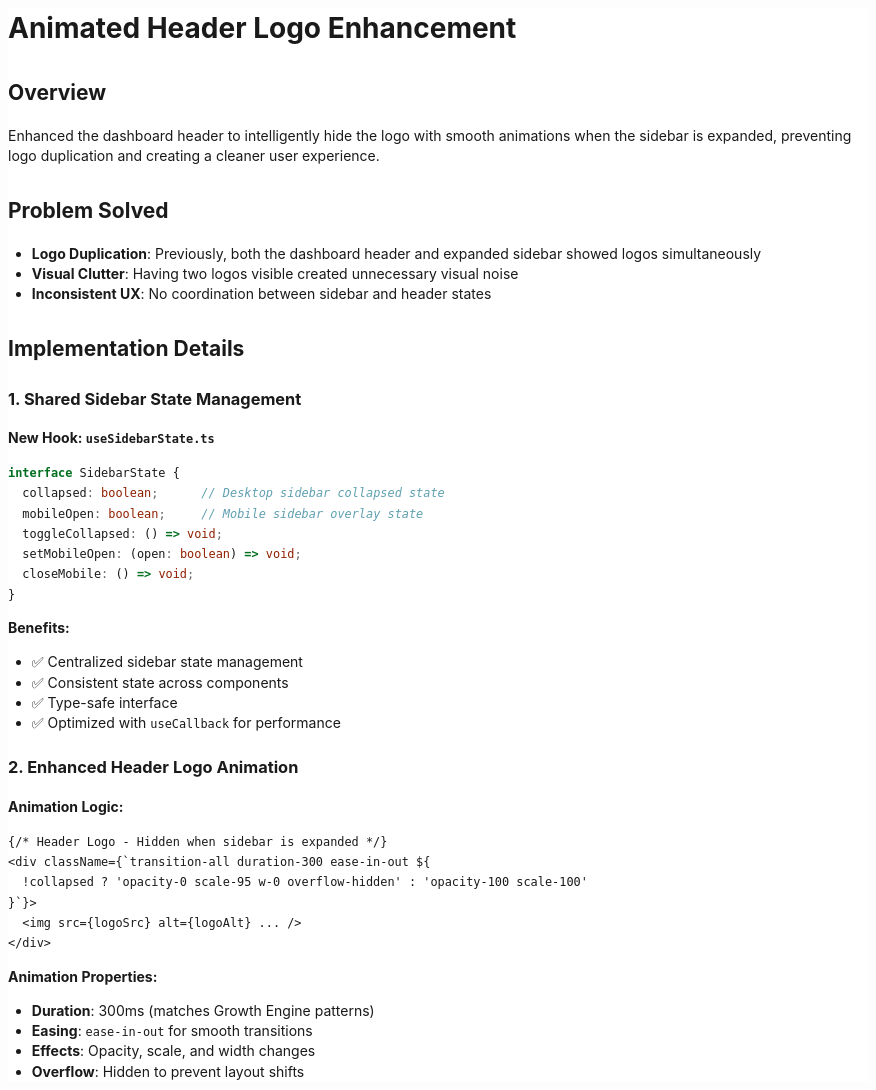 # Animated Header Logo Enhancement

## Overview
Enhanced the dashboard header to intelligently hide the logo with smooth animations when the sidebar is expanded, preventing logo duplication and creating a cleaner user experience.

## Problem Solved
- **Logo Duplication**: Previously, both the dashboard header and expanded sidebar showed logos simultaneously
- **Visual Clutter**: Having two logos visible created unnecessary visual noise
- **Inconsistent UX**: No coordination between sidebar and header states

## Implementation Details

### 1. Shared Sidebar State Management

**New Hook: `useSidebarState.ts`**
```typescript
interface SidebarState {
  collapsed: boolean;      // Desktop sidebar collapsed state
  mobileOpen: boolean;     // Mobile sidebar overlay state
  toggleCollapsed: () => void;
  setMobileOpen: (open: boolean) => void;
  closeMobile: () => void;
}
```

**Benefits:**
- ✅ Centralized sidebar state management
- ✅ Consistent state across components
- ✅ Type-safe interface
- ✅ Optimized with `useCallback` for performance

### 2. Enhanced Header Logo Animation

**Animation Logic:**
```tsx
{/* Header Logo - Hidden when sidebar is expanded */}
<div className={`transition-all duration-300 ease-in-out ${
  !collapsed ? 'opacity-0 scale-95 w-0 overflow-hidden' : 'opacity-100 scale-100'
}`}>
  <img src={logoSrc} alt={logoAlt} ... />
</div>
```

**Animation Properties:**
- **Duration**: 300ms (matches Growth Engine patterns)
- **Easing**: `ease-in-out` for smooth transitions
- **Effects**: Opacity, scale, and width changes
- **Overflow**: Hidden to prevent layout shifts
